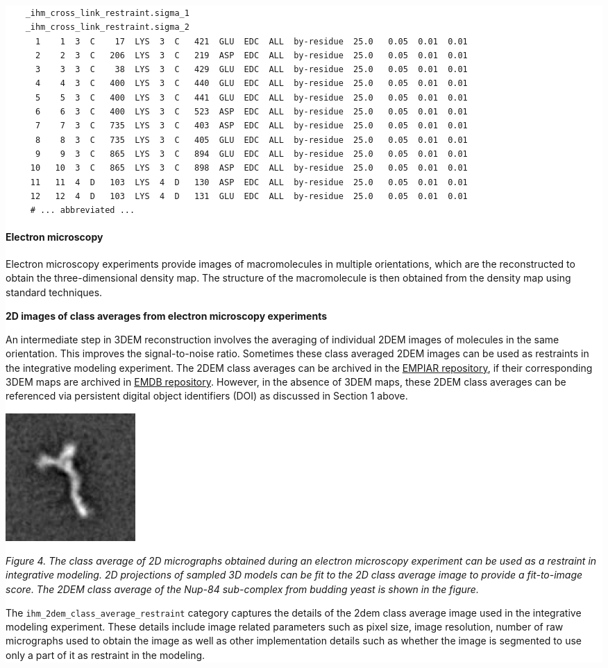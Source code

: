         _ihm_cross_link_restraint.sigma_1
        _ihm_cross_link_restraint.sigma_2
          1    1  3  C    17  LYS  3  C   421  GLU  EDC  ALL  by-residue  25.0   0.05  0.01  0.01
          2    2  3  C   206  LYS  3  C   219  ASP  EDC  ALL  by-residue  25.0   0.05  0.01  0.01
          3    3  3  C    38  LYS  3  C   429  GLU  EDC  ALL  by-residue  25.0   0.05  0.01  0.01
          4    4  3  C   400  LYS  3  C   440  GLU  EDC  ALL  by-residue  25.0   0.05  0.01  0.01
          5    5  3  C   400  LYS  3  C   441  GLU  EDC  ALL  by-residue  25.0   0.05  0.01  0.01
          6    6  3  C   400  LYS  3  C   523  ASP  EDC  ALL  by-residue  25.0   0.05  0.01  0.01
          7    7  3  C   735  LYS  3  C   403  ASP  EDC  ALL  by-residue  25.0   0.05  0.01  0.01
          8    8  3  C   735  LYS  3  C   405  GLU  EDC  ALL  by-residue  25.0   0.05  0.01  0.01
          9    9  3  C   865  LYS  3  C   894  GLU  EDC  ALL  by-residue  25.0   0.05  0.01  0.01
         10   10  3  C   865  LYS  3  C   898  ASP  EDC  ALL  by-residue  25.0   0.05  0.01  0.01
         11   11  4  D   103  LYS  4  D   130  ASP  EDC  ALL  by-residue  25.0   0.05  0.01  0.01
         12   12  4  D   103  LYS  4  D   131  GLU  EDC  ALL  by-residue  25.0   0.05  0.01  0.01
         # ... abbreviated ...

#### Electron microscopy

Electron microscopy experiments provide images of macromolecules in multiple orientations, which 
are the reconstructed to obtain the three-dimensional density map. The structure of the 
macromolecule is then obtained from the density map using standard techniques. 

**2D images of class averages from electron microscopy experiments**

An intermediate step in 3DEM reconstruction involves the averaging of individual 2DEM images 
of molecules in the same orientation. This improves the signal-to-noise ratio. Sometimes these
class averaged 2DEM images can be used as restraints in the integrative modeling experiment. 
The 2DEM class averages can be archived in the [EMPIAR repository](https://www.ebi.ac.uk/pdbe/emdb/empiar/), 
if their corresponding 3DEM maps are archived in [EMDB repository](https://www.ebi.ac.uk/pdbe/emdb/). 
However, in the absence of 3DEM maps, these 2DEM class averages can be referenced via persistent 
digital object identifiers (DOI) as discussed in Section 1 above. 

![2DEM class average](./figures/2dem.png "2DEM image")

*Figure 4. The class average of 2D micrographs obtained during an electron microscopy experiment
can be used as a restraint in integrative modeling. 2D projections of sampled 3D models can be fit
to the 2D class average image to provide a fit-to-image score. The 2DEM class average of the 
Nup-84 sub-complex from budding yeast is shown in the figure.*

The `ihm_2dem_class_average_restraint` category captures the details of the 2dem class average image
used in the integrative modeling experiment. These details include image related parameters such as
pixel size, image resolution, number of raw micrographs used to obtain the image as well as other
implementation details such as whether the image is segmented to use only a part of it as restraint
in the modeling. 
